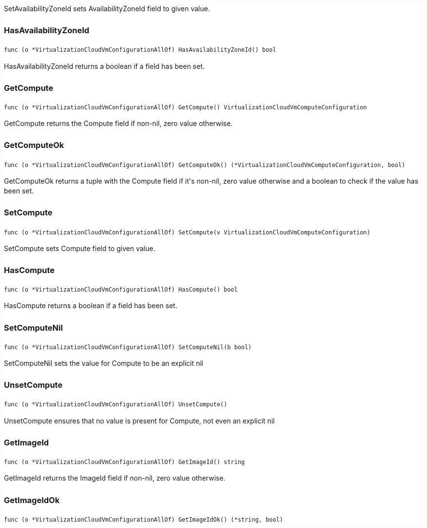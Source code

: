 SetAvailabilityZoneId sets AvailabilityZoneId field to given value.

### HasAvailabilityZoneId

`func (o *VirtualizationCloudVmConfigurationAllOf) HasAvailabilityZoneId() bool`

HasAvailabilityZoneId returns a boolean if a field has been set.

### GetCompute

`func (o *VirtualizationCloudVmConfigurationAllOf) GetCompute() VirtualizationCloudVmComputeConfiguration`

GetCompute returns the Compute field if non-nil, zero value otherwise.

### GetComputeOk

`func (o *VirtualizationCloudVmConfigurationAllOf) GetComputeOk() (*VirtualizationCloudVmComputeConfiguration, bool)`

GetComputeOk returns a tuple with the Compute field if it's non-nil, zero value otherwise
and a boolean to check if the value has been set.

### SetCompute

`func (o *VirtualizationCloudVmConfigurationAllOf) SetCompute(v VirtualizationCloudVmComputeConfiguration)`

SetCompute sets Compute field to given value.

### HasCompute

`func (o *VirtualizationCloudVmConfigurationAllOf) HasCompute() bool`

HasCompute returns a boolean if a field has been set.

### SetComputeNil

`func (o *VirtualizationCloudVmConfigurationAllOf) SetComputeNil(b bool)`

 SetComputeNil sets the value for Compute to be an explicit nil

### UnsetCompute
`func (o *VirtualizationCloudVmConfigurationAllOf) UnsetCompute()`

UnsetCompute ensures that no value is present for Compute, not even an explicit nil
### GetImageId

`func (o *VirtualizationCloudVmConfigurationAllOf) GetImageId() string`

GetImageId returns the ImageId field if non-nil, zero value otherwise.

### GetImageIdOk

`func (o *VirtualizationCloudVmConfigurationAllOf) GetImageIdOk() (*string, bool)`
